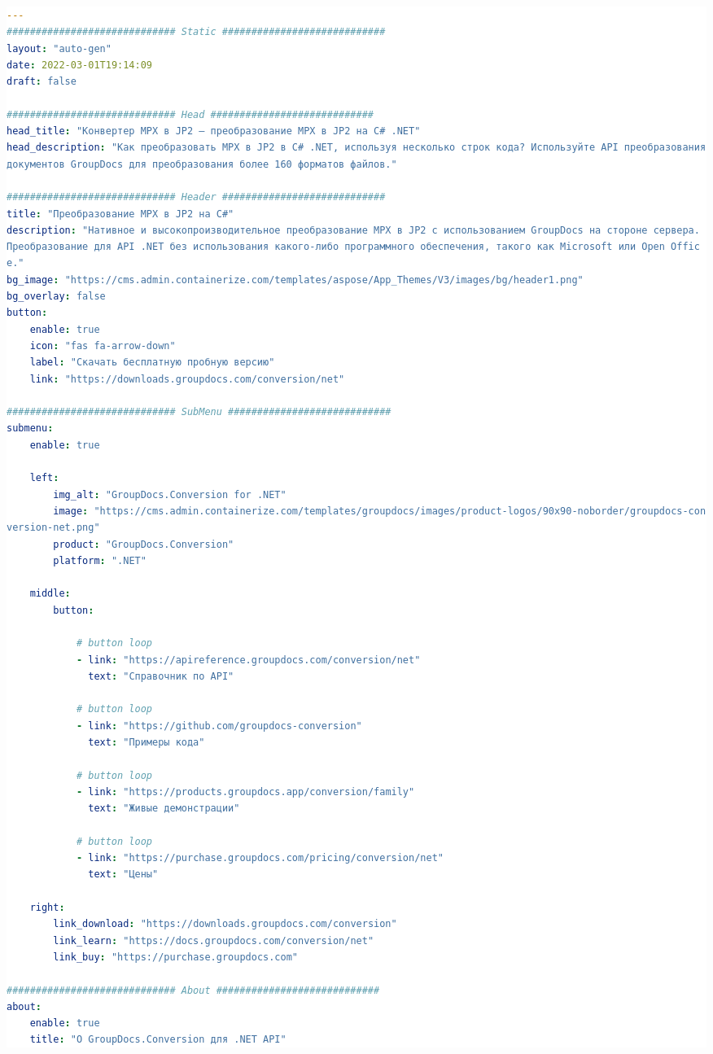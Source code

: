```yaml
---
############################# Static ############################
layout: "auto-gen"
date: 2022-03-01T19:14:09
draft: false

############################# Head ############################
head_title: "Конвертер MPX в JP2 — преобразование MPX в JP2 на C# .NET"
head_description: "Как преобразовать MPX в JP2 в C# .NET, используя несколько строк кода? Используйте API преобразования документов GroupDocs для преобразования более 160 форматов файлов."

############################# Header ############################
title: "Преобразование MPX в JP2 на C#"
description: "Нативное и высокопроизводительное преобразование MPX в JP2 с использованием GroupDocs на стороне сервера. Преобразование для API .NET без использования какого-либо программного обеспечения, такого как Microsoft или Open Office."
bg_image: "https://cms.admin.containerize.com/templates/aspose/App_Themes/V3/images/bg/header1.png"
bg_overlay: false
button:
    enable: true
    icon: "fas fa-arrow-down"
    label: "Скачать бесплатную пробную версию"
    link: "https://downloads.groupdocs.com/conversion/net"

############################# SubMenu ############################
submenu:
    enable: true

    left:
        img_alt: "GroupDocs.Conversion for .NET"
        image: "https://cms.admin.containerize.com/templates/groupdocs/images/product-logos/90x90-noborder/groupdocs-conversion-net.png"
        product: "GroupDocs.Conversion"
        platform: ".NET"

    middle:
        button:

            # button loop
            - link: "https://apireference.groupdocs.com/conversion/net"
              text: "Справочник по API"

            # button loop
            - link: "https://github.com/groupdocs-conversion"
              text: "Примеры кода"

            # button loop
            - link: "https://products.groupdocs.app/conversion/family"
              text: "Живые демонстрации"

            # button loop
            - link: "https://purchase.groupdocs.com/pricing/conversion/net"
              text: "Цены"

    right:
        link_download: "https://downloads.groupdocs.com/conversion"
        link_learn: "https://docs.groupdocs.com/conversion/net"
        link_buy: "https://purchase.groupdocs.com"

############################# About ############################
about:
    enable: true
    title: "О GroupDocs.Conversion для .NET API"
```